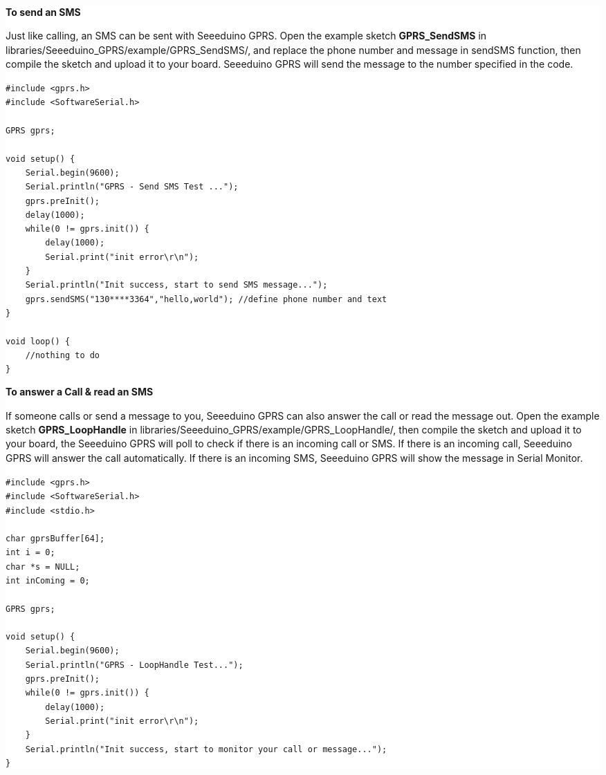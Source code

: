 ```

```

**To send an SMS**

Just like calling, an SMS can be sent with Seeeduino GPRS. Open the example sketch **GPRS_SendSMS** in libraries/Seeeduino_GPRS/example/GPRS_SendSMS/, and replace the phone number and message in sendSMS function, then compile the sketch and upload it to your board. Seeeduino GPRS will send the message to the number specified in the code.

```
#include <gprs.h>
#include <SoftwareSerial.h>

GPRS gprs;

void setup() {
    Serial.begin(9600);
    Serial.println("GPRS - Send SMS Test ...");
    gprs.preInit();
    delay(1000);
    while(0 != gprs.init()) {
        delay(1000);
        Serial.print("init error\r\n");
    }
    Serial.println("Init success, start to send SMS message...");
    gprs.sendSMS("130****3364","hello,world"); //define phone number and text
}

void loop() {
    //nothing to do
}

```

**To answer a Call & read an SMS**

If someone calls or send a message to you, Seeeduino GPRS can also answer the call or read the message out. Open the example sketch **GPRS_LoopHandle** in libraries/Seeeduino_GPRS/example/GPRS_LoopHandle/, then compile the sketch and upload it to your board, the Seeeduino GPRS will poll to check if there is an incoming call or SMS. If there is an incoming call, Seeeduino GPRS will answer the call automatically. If there is an incoming SMS, Seeeduino GPRS will show the message in Serial Monitor.

```
#include <gprs.h>
#include <SoftwareSerial.h>
#include <stdio.h>

char gprsBuffer[64];
int i = 0;
char *s = NULL;
int inComing = 0;

GPRS gprs;

void setup() {
    Serial.begin(9600);
    Serial.println("GPRS - LoopHandle Test...");
    gprs.preInit();
    while(0 != gprs.init()) {
        delay(1000);
        Serial.print("init error\r\n");
    }
    Serial.println("Init success, start to monitor your call or message...");
}

```